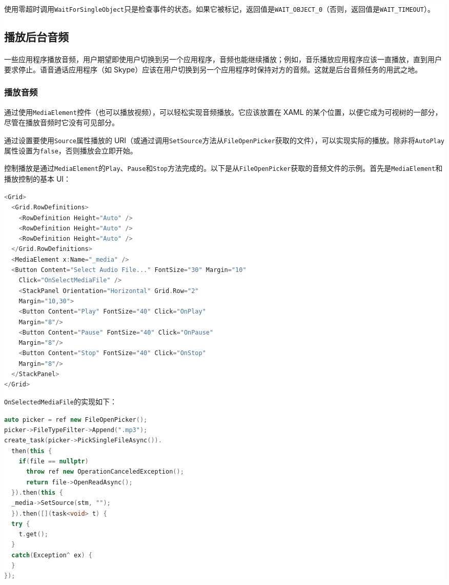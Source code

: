 使用零超时调用`WaitForSingleObject`只是检查事件的状态。如果它被标记，返回值是`WAIT_OBJECT_0`（否则，返回值是`WAIT_TIMEOUT`）。

## 播放后台音频

一些应用程序播放音频，用户期望即使用户切换到另一个应用程序，音频也能继续播放；例如，音乐播放应用程序应该一直播放，直到用户要求停止。语音通话应用程序（如 Skype）应该在用户切换到另一个应用程序时保持对方的音频。这就是后台音频任务的用武之地。

### 播放音频

通过使用`MediaElement`控件（也可以播放视频），可以轻松实现音频播放。它应该放置在 XAML 的某个位置，以便它成为可视树的一部分，尽管在播放音频时它没有可见部分。

通过设置要使用`Source`属性播放的 URI（或通过调用`SetSource`方法从`FileOpenPicker`获取的文件），可以实现实际的播放。除非将`AutoPlay`属性设置为`false`，否则播放会立即开始。

控制播放是通过`MediaElement`的`Play`、`Pause`和`Stop`方法完成的。以下是从`FileOpenPicker`获取的音频文件的示例。首先是`MediaElement`和播放控制的基本 UI：

```cpp
<Grid>
  <Grid.RowDefinitions>
    <RowDefinition Height="Auto" />
    <RowDefinition Height="Auto" />
    <RowDefinition Height="Auto" />
  </Grid.RowDefinitions>
  <MediaElement x:Name="_media" />
  <Button Content="Select Audio File..." FontSize="30" Margin="10" 
    Click="OnSelectMediaFile" />
    <StackPanel Orientation="Horizontal" Grid.Row="2" 
    Margin="10,30">
    <Button Content="Play" FontSize="40" Click="OnPlay" 
    Margin="8"/>
    <Button Content="Pause" FontSize="40" Click="OnPause" 
    Margin="8"/>
    <Button Content="Stop" FontSize="40" Click="OnStop" 
    Margin="8"/>
  </StackPanel>
</Grid>
```

`OnSelectedMediaFile`的实现如下：

```cpp
auto picker = ref new FileOpenPicker();
picker->FileTypeFilter->Append(".mp3");
create_task(picker->PickSingleFileAsync()).
  then(this {
    if(file == nullptr)
      throw ref new OperationCanceledException();
      return file->OpenReadAsync();
  }).then(this {
  _media->SetSource(stm, "");
  }).then([](task<void> t) {
  try {
    t.get();
  }
  catch(Exception^ ex) {
  }
});
```
